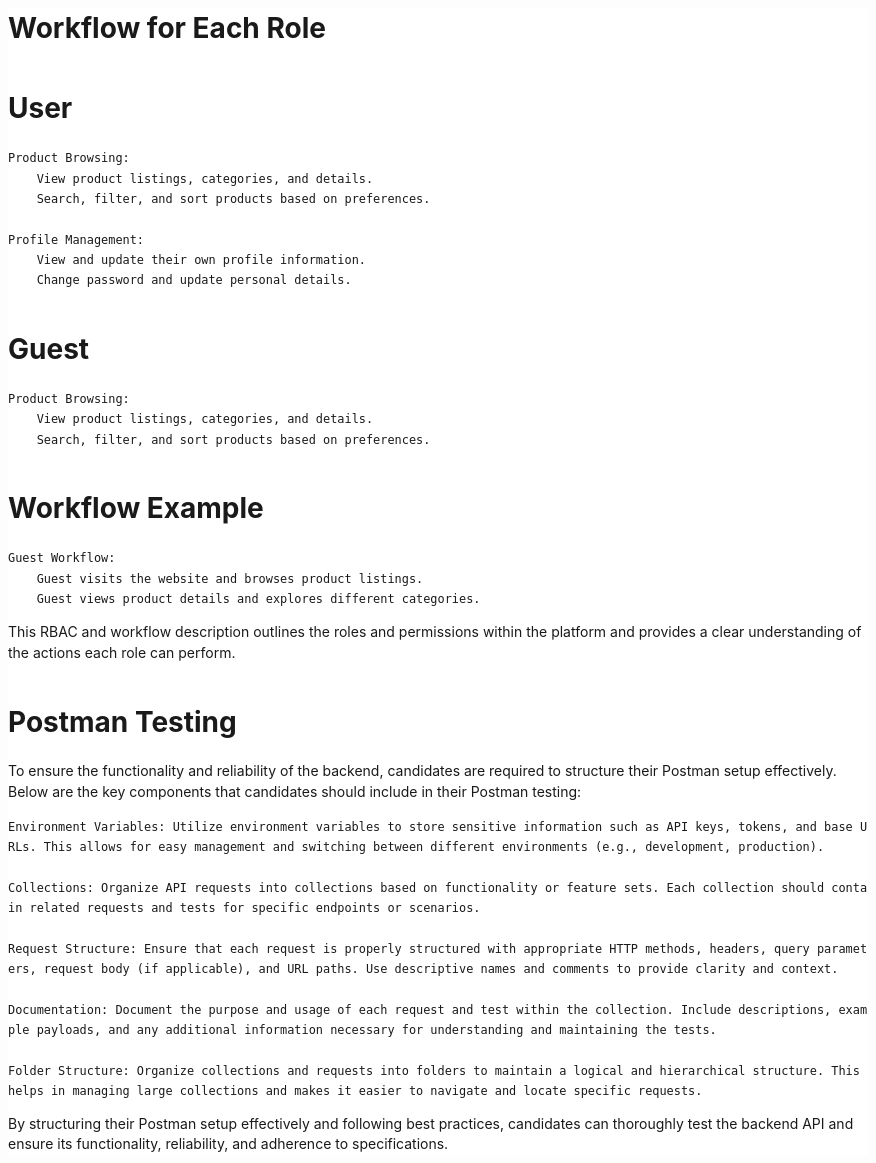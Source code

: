 # Workflow for Each Role
# User

    Product Browsing:
        View product listings, categories, and details.
        Search, filter, and sort products based on preferences.

    Profile Management:
        View and update their own profile information.
        Change password and update personal details.

# Guest

    Product Browsing:
        View product listings, categories, and details.
        Search, filter, and sort products based on preferences.

# Workflow Example

    Guest Workflow:
        Guest visits the website and browses product listings.
        Guest views product details and explores different categories.

This RBAC and workflow description outlines the roles and permissions within the platform and provides a clear understanding of the actions each role can perform.

# Postman Testing

To ensure the functionality and reliability of the backend, candidates are required to structure their Postman setup effectively. Below are the key components that candidates should include in their Postman testing:

    Environment Variables: Utilize environment variables to store sensitive information such as API keys, tokens, and base URLs. This allows for easy management and switching between different environments (e.g., development, production).

    Collections: Organize API requests into collections based on functionality or feature sets. Each collection should contain related requests and tests for specific endpoints or scenarios.

    Request Structure: Ensure that each request is properly structured with appropriate HTTP methods, headers, query parameters, request body (if applicable), and URL paths. Use descriptive names and comments to provide clarity and context.

    Documentation: Document the purpose and usage of each request and test within the collection. Include descriptions, example payloads, and any additional information necessary for understanding and maintaining the tests.

    Folder Structure: Organize collections and requests into folders to maintain a logical and hierarchical structure. This helps in managing large collections and makes it easier to navigate and locate specific requests.

By structuring their Postman setup effectively and following best practices, candidates can thoroughly test the backend API and ensure its functionality, reliability, and adherence to specifications.
